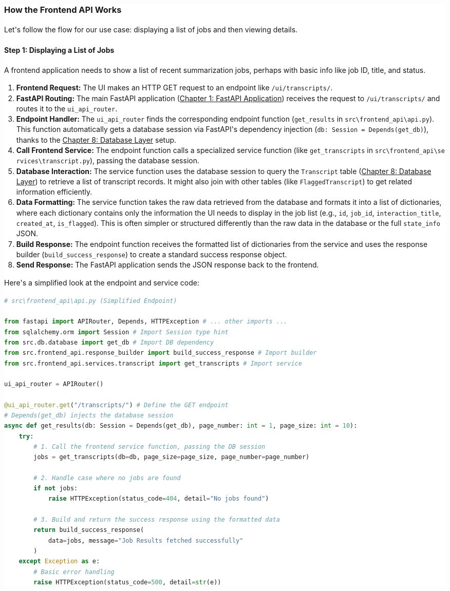 ### How the Frontend API Works

Let's follow the flow for our use case: displaying a list of jobs and then viewing details.

#### Step 1: Displaying a List of Jobs

A frontend application needs to show a list of recent summarization jobs, perhaps with basic info like job ID, title, and status.

1.  **Frontend Request:** The UI makes an HTTP GET request to an endpoint like `/ui/transcripts/`.
2.  **FastAPI Routing:** The main FastAPI application ([Chapter 1: FastAPI Application](01_fastapi_application_.md)) receives the request to `/ui/transcripts/` and routes it to the `ui_api_router`.
3.  **Endpoint Handler:** The `ui_api_router` finds the corresponding endpoint function (`get_results` in `src\frontend_api\api.py`). This function automatically gets a database session via FastAPI's dependency injection (`db: Session = Depends(get_db)`), thanks to the [Chapter 8: Database Layer](08_database_layer_.md) setup.
4.  **Call Frontend Service:** The endpoint function calls a specialized service function (like `get_transcripts` in `src\frontend_api\services\transcript.py`), passing the database session.
5.  **Database Interaction:** The service function uses the database session to query the `Transcript` table ([Chapter 8: Database Layer](08_database_layer_.md)) to retrieve a list of transcript records. It might also join with other tables (like `FlaggedTranscript`) to get related information efficiently.
6.  **Data Formatting:** The service function takes the raw data retrieved from the database and formats it into a list of dictionaries, where each dictionary contains only the information the UI needs to display in the job list (e.g., `id`, `job_id`, `interaction_title`, `created_at`, `is_flagged`). This is often simpler or structured differently than the raw data in the database or the full `state_info` JSON.
7.  **Build Response:** The endpoint function receives the formatted list of dictionaries from the service and uses the response builder (`build_success_response`) to create a standard success response object.
8.  **Send Response:** The FastAPI application sends the JSON response back to the frontend.

Here's a simplified look at the endpoint and service code:

```python
# src\frontend_api\api.py (Simplified Endpoint)

from fastapi import APIRouter, Depends, HTTPException # ... other imports ...
from sqlalchemy.orm import Session # Import Session type hint
from src.db.database import get_db # Import DB dependency
from src.frontend_api.response_builder import build_success_response # Import builder
from src.frontend_api.services.transcript import get_transcripts # Import service

ui_api_router = APIRouter()

@ui_api_router.get("/transcripts/") # Define the GET endpoint
# Depends(get_db) injects the database session
async def get_results(db: Session = Depends(get_db), page_number: int = 1, page_size: int = 10):
    try:
        # 1. Call the frontend service function, passing the DB session
        jobs = get_transcripts(db=db, page_size=page_size, page_number=page_number)

        # 2. Handle case where no jobs are found
        if not jobs:
            raise HTTPException(status_code=404, detail="No jobs found")

        # 3. Build and return the success response using the formatted data
        return build_success_response(
            data=jobs, message="Job Results fetched successfully"
        )
    except Exception as e:
        # Basic error handling
        raise HTTPException(status_code=500, detail=str(e))

```
